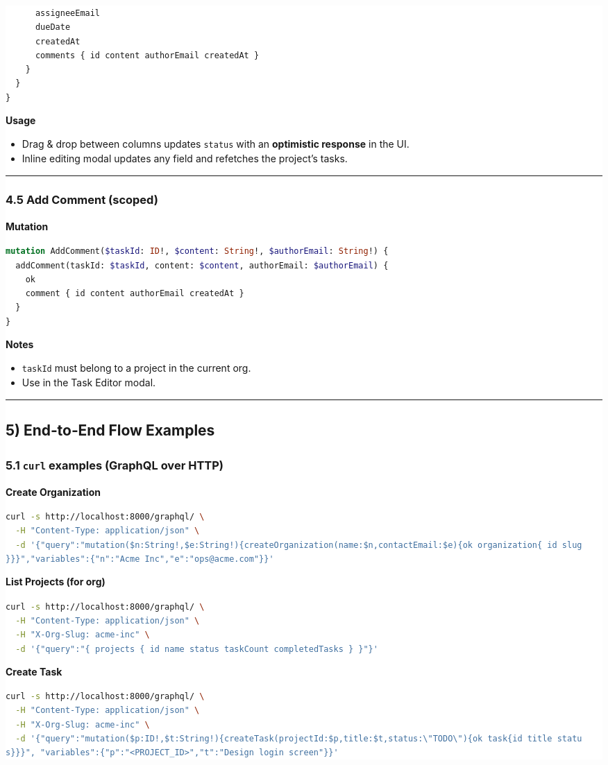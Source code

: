 ```graphql
      assigneeEmail
      dueDate
      createdAt
      comments { id content authorEmail createdAt }
    }
  }
}
```
**Usage**
- Drag & drop between columns updates `status` with an **optimistic response** in the UI.
- Inline editing modal updates any field and refetches the project’s tasks.

---

### 4.5 Add Comment (scoped)
**Mutation**
```graphql
mutation AddComment($taskId: ID!, $content: String!, $authorEmail: String!) {
  addComment(taskId: $taskId, content: $content, authorEmail: $authorEmail) {
    ok
    comment { id content authorEmail createdAt }
  }
}
```
**Notes**
- `taskId` must belong to a project in the current org.
- Use in the Task Editor modal.

---

## 5) End‑to‑End Flow Examples

### 5.1 `curl` examples (GraphQL over HTTP)

**Create Organization**
```bash
curl -s http://localhost:8000/graphql/ \
  -H "Content-Type: application/json" \
  -d '{"query":"mutation($n:String!,$e:String!){createOrganization(name:$n,contactEmail:$e){ok organization{ id slug }}}","variables":{"n":"Acme Inc","e":"ops@acme.com"}}'
```

**List Projects (for org)**
```bash
curl -s http://localhost:8000/graphql/ \
  -H "Content-Type: application/json" \
  -H "X-Org-Slug: acme-inc" \
  -d '{"query":"{ projects { id name status taskCount completedTasks } }"}'
```

**Create Task**
```bash
curl -s http://localhost:8000/graphql/ \
  -H "Content-Type: application/json" \
  -H "X-Org-Slug: acme-inc" \
  -d '{"query":"mutation($p:ID!,$t:String!){createTask(projectId:$p,title:$t,status:\"TODO\"){ok task{id title status}}}", "variables":{"p":"<PROJECT_ID>","t":"Design login screen"}}'
```
